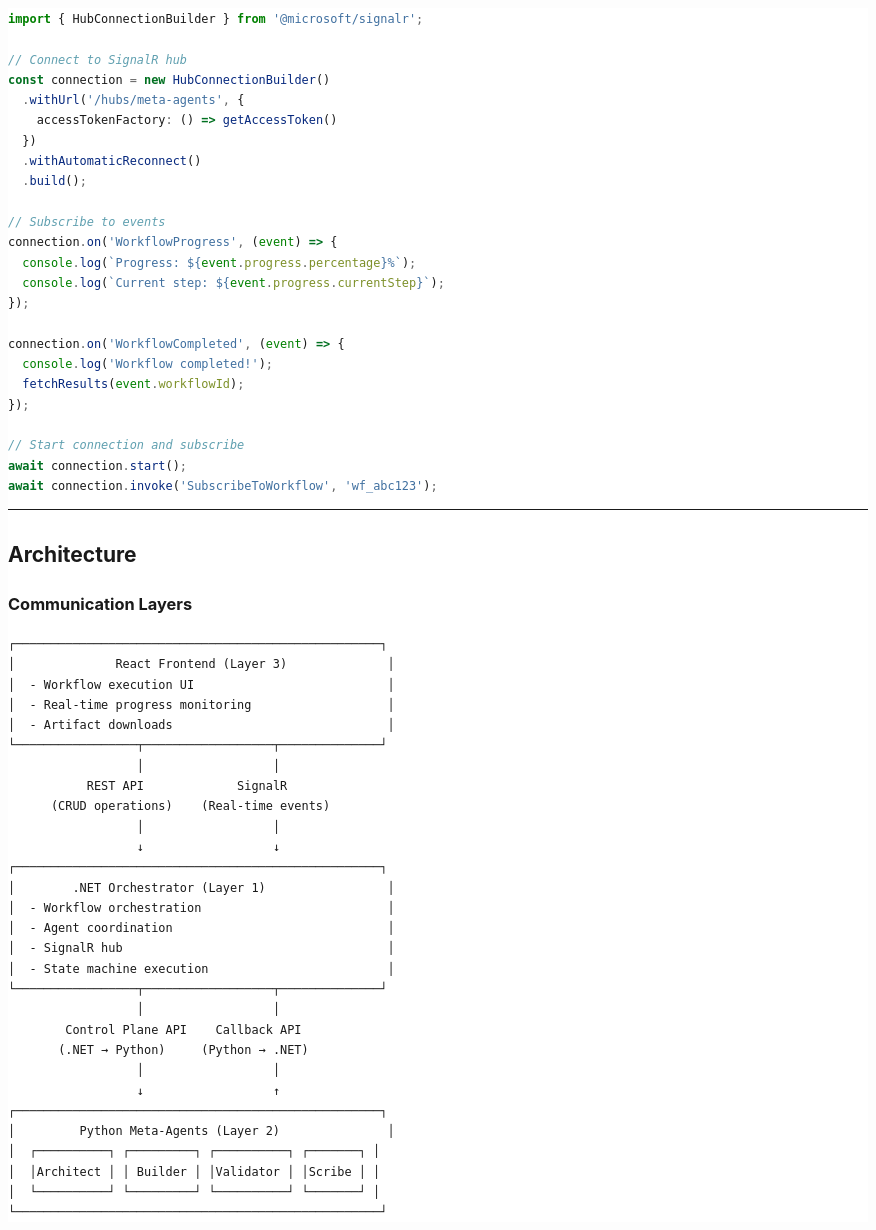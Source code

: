 ```typescript
import { HubConnectionBuilder } from '@microsoft/signalr';

// Connect to SignalR hub
const connection = new HubConnectionBuilder()
  .withUrl('/hubs/meta-agents', {
    accessTokenFactory: () => getAccessToken()
  })
  .withAutomaticReconnect()
  .build();

// Subscribe to events
connection.on('WorkflowProgress', (event) => {
  console.log(`Progress: ${event.progress.percentage}%`);
  console.log(`Current step: ${event.progress.currentStep}`);
});

connection.on('WorkflowCompleted', (event) => {
  console.log('Workflow completed!');
  fetchResults(event.workflowId);
});

// Start connection and subscribe
await connection.start();
await connection.invoke('SubscribeToWorkflow', 'wf_abc123');
```

---

## Architecture

### Communication Layers

```
┌───────────────────────────────────────────────────┐
│              React Frontend (Layer 3)              │
│  - Workflow execution UI                           │
│  - Real-time progress monitoring                   │
│  - Artifact downloads                              │
└─────────────────┬──────────────────┬──────────────┘
                  │                  │
           REST API             SignalR
      (CRUD operations)    (Real-time events)
                  │                  │
                  ↓                  ↓
┌───────────────────────────────────────────────────┐
│        .NET Orchestrator (Layer 1)                 │
│  - Workflow orchestration                          │
│  - Agent coordination                              │
│  - SignalR hub                                     │
│  - State machine execution                         │
└─────────────────┬──────────────────┬──────────────┘
                  │                  │
        Control Plane API    Callback API
       (.NET → Python)     (Python → .NET)
                  │                  │
                  ↓                  ↑
┌───────────────────────────────────────────────────┐
│         Python Meta-Agents (Layer 2)               │
│  ┌──────────┐ ┌─────────┐ ┌──────────┐ ┌───────┐ │
│  │Architect │ │ Builder │ │Validator │ │Scribe │ │
│  └──────────┘ └─────────┘ └──────────┘ └───────┘ │
└───────────────────────────────────────────────────┘
```
